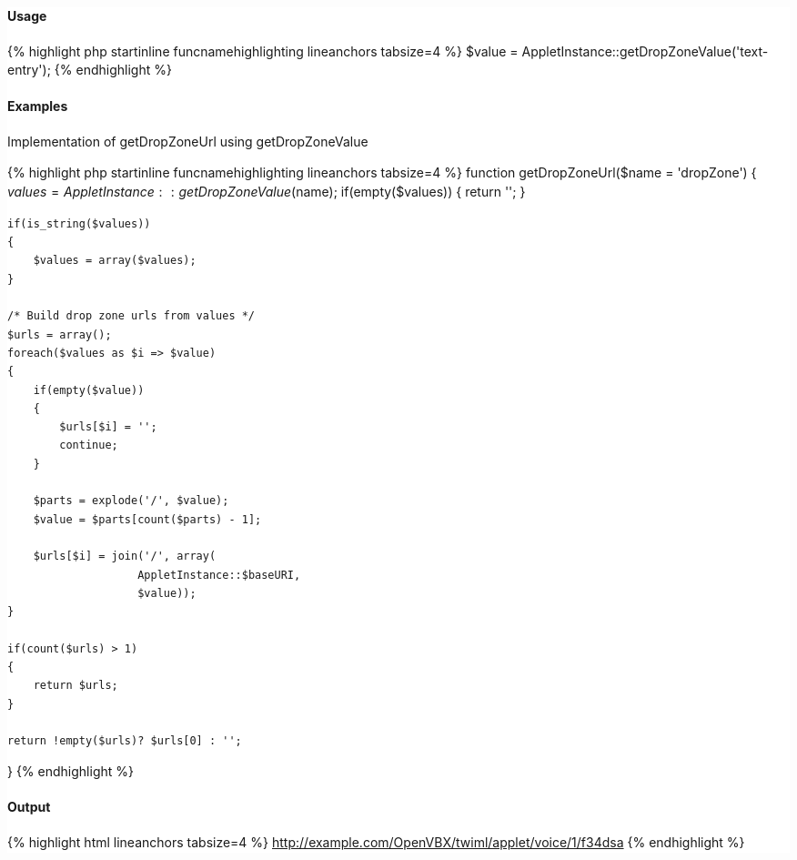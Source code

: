 #### Usage ####

{% highlight php startinline funcnamehighlighting lineanchors tabsize=4 %}
$value = AppletInstance::getDropZoneValue('text-entry');
{% endhighlight %}

#### Examples ####
Implementation of getDropZoneUrl using getDropZoneValue

{% highlight php startinline funcnamehighlighting lineanchors tabsize=4 %}
function getDropZoneUrl($name = 'dropZone')
{
    $values = AppletInstance::getDropZoneValue($name);
    if(empty($values))
    {
        return '';
    }

    if(is_string($values))
    {
        $values = array($values);
    }

    /* Build drop zone urls from values */
    $urls = array();
    foreach($values as $i => $value)
    {
        if(empty($value))
        {
            $urls[$i] = '';
            continue;
        }
		
        $parts = explode('/', $value);
        $value = $parts[count($parts) - 1];
        
        $urls[$i] = join('/', array(
                        AppletInstance::$baseURI,
                        $value));
    }

    if(count($urls) > 1)
    {
        return $urls;
    }
    
    return !empty($urls)? $urls[0] : '';
}
{% endhighlight %}
  
#### Output ####

{% highlight html lineanchors tabsize=4 %}
http://example.com/OpenVBX/twiml/applet/voice/1/f34dsa
{% endhighlight %}
